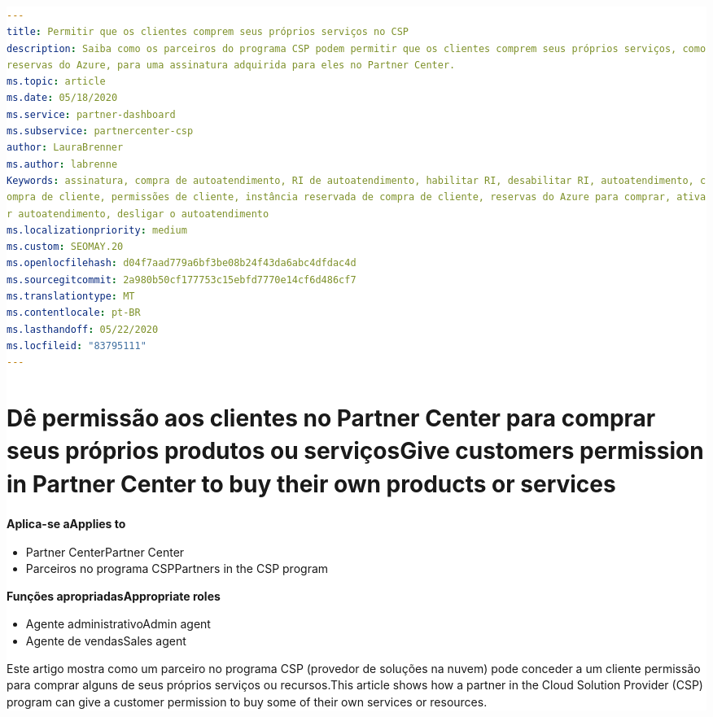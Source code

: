 ```yaml
---
title: Permitir que os clientes comprem seus próprios serviços no CSP
description: Saiba como os parceiros do programa CSP podem permitir que os clientes comprem seus próprios serviços, como reservas do Azure, para uma assinatura adquirida para eles no Partner Center.
ms.topic: article
ms.date: 05/18/2020
ms.service: partner-dashboard
ms.subservice: partnercenter-csp
author: LauraBrenner
ms.author: labrenne
Keywords: assinatura, compra de autoatendimento, RI de autoatendimento, habilitar RI, desabilitar RI, autoatendimento, compra de cliente, permissões de cliente, instância reservada de compra de cliente, reservas do Azure para comprar, ativar autoatendimento, desligar o autoatendimento
ms.localizationpriority: medium
ms.custom: SEOMAY.20
ms.openlocfilehash: d04f7aad779a6bf3be08b24f43da6abc4dfdac4d
ms.sourcegitcommit: 2a980b50cf177753c15ebfd7770e14cf6d486cf7
ms.translationtype: MT
ms.contentlocale: pt-BR
ms.lasthandoff: 05/22/2020
ms.locfileid: "83795111"
---
```

# <a name="give-customers-permission-in-partner-center-to-buy-their-own-products-or-services"></a><span data-ttu-id="b63dd-104">Dê permissão aos clientes no Partner Center para comprar seus próprios produtos ou serviços</span><span class="sxs-lookup"><span data-stu-id="b63dd-104">Give customers permission in Partner Center to buy their own products or services</span></span>

<span data-ttu-id="b63dd-105">**Aplica-se a**</span><span class="sxs-lookup"><span data-stu-id="b63dd-105">**Applies to**</span></span>

- <span data-ttu-id="b63dd-106">Partner Center</span><span class="sxs-lookup"><span data-stu-id="b63dd-106">Partner Center</span></span>
- <span data-ttu-id="b63dd-107">Parceiros no programa CSP</span><span class="sxs-lookup"><span data-stu-id="b63dd-107">Partners in the CSP program</span></span>

<span data-ttu-id="b63dd-108">**Funções apropriadas**</span><span class="sxs-lookup"><span data-stu-id="b63dd-108">**Appropriate roles**</span></span>

- <span data-ttu-id="b63dd-109">Agente administrativo</span><span class="sxs-lookup"><span data-stu-id="b63dd-109">Admin agent</span></span>
- <span data-ttu-id="b63dd-110">Agente de vendas</span><span class="sxs-lookup"><span data-stu-id="b63dd-110">Sales agent</span></span>

<span data-ttu-id="b63dd-111">Este artigo mostra como um parceiro no programa CSP (provedor de soluções na nuvem) pode conceder a um cliente permissão para comprar alguns de seus próprios serviços ou recursos.</span><span class="sxs-lookup"><span data-stu-id="b63dd-111">This article shows how a partner in the Cloud Solution Provider (CSP) program can give a customer permission to buy some of their own services or resources.</span></span>
